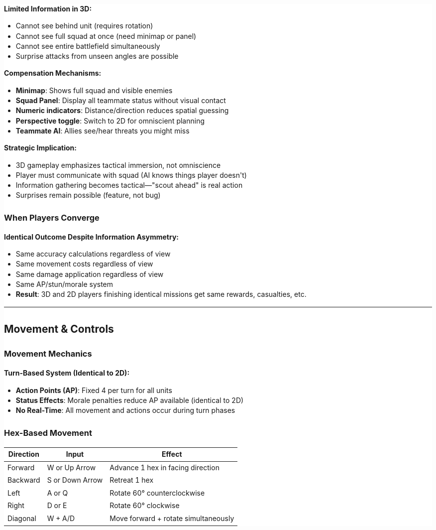 **Limited Information in 3D:**
- Cannot see behind unit (requires rotation)
- Cannot see full squad at once (need minimap or panel)
- Cannot see entire battlefield simultaneously
- Surprise attacks from unseen angles are possible

**Compensation Mechanisms:**
- **Minimap**: Shows full squad and visible enemies
- **Squad Panel**: Display all teammate status without visual contact
- **Numeric indicators**: Distance/direction reduces spatial guessing
- **Perspective toggle**: Switch to 2D for omniscient planning
- **Teammate AI**: Allies see/hear threats you might miss

**Strategic Implication:**
- 3D gameplay emphasizes tactical immersion, not omniscience
- Player must communicate with squad (AI knows things player doesn't)
- Information gathering becomes tactical—"scout ahead" is real action
- Surprises remain possible (feature, not bug)

### When Players Converge

**Identical Outcome Despite Information Asymmetry:**
- Same accuracy calculations regardless of view
- Same movement costs regardless of view
- Same damage application regardless of view
- Same AP/stun/morale system
- **Result**: 3D and 2D players finishing identical missions get same rewards, casualties, etc.

---

## Movement & Controls

### Movement Mechanics

**Turn-Based System (Identical to 2D):**
- **Action Points (AP)**: Fixed 4 per turn for all units
- **Status Effects**: Morale penalties reduce AP available (identical to 2D)
- **No Real-Time**: All movement and actions occur during turn phases

### Hex-Based Movement

| Direction | Input | Effect |
|---|---|---|
| Forward | W or Up Arrow | Advance 1 hex in facing direction |
| Backward | S or Down Arrow | Retreat 1 hex |
| Left | A or Q | Rotate 60° counterclockwise |
| Right | D or E | Rotate 60° clockwise |
| Diagonal | W + A/D | Move forward + rotate simultaneously |
